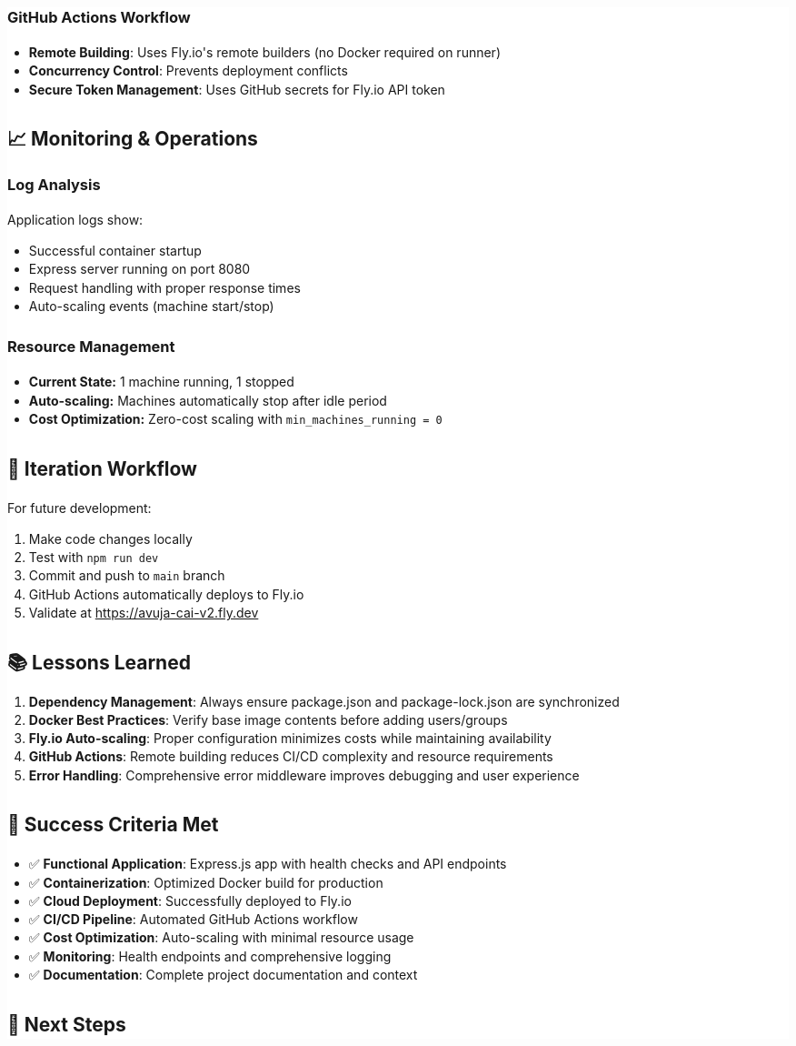 ### GitHub Actions Workflow
- **Remote Building**: Uses Fly.io's remote builders (no Docker required on runner)
- **Concurrency Control**: Prevents deployment conflicts
- **Secure Token Management**: Uses GitHub secrets for Fly.io API token

## 📈 Monitoring & Operations

### Log Analysis
Application logs show:
- Successful container startup
- Express server running on port 8080
- Request handling with proper response times
- Auto-scaling events (machine start/stop)

### Resource Management
- **Current State:** 1 machine running, 1 stopped
- **Auto-scaling:** Machines automatically stop after idle period
- **Cost Optimization:** Zero-cost scaling with `min_machines_running = 0`

## 🔄 Iteration Workflow

For future development:
1. Make code changes locally
2. Test with `npm run dev`
3. Commit and push to `main` branch
4. GitHub Actions automatically deploys to Fly.io
5. Validate at https://avuja-cai-v2.fly.dev

## 📚 Lessons Learned

1. **Dependency Management**: Always ensure package.json and package-lock.json are synchronized
2. **Docker Best Practices**: Verify base image contents before adding users/groups
3. **Fly.io Auto-scaling**: Proper configuration minimizes costs while maintaining availability
4. **GitHub Actions**: Remote building reduces CI/CD complexity and resource requirements
5. **Error Handling**: Comprehensive error middleware improves debugging and user experience

## 🎯 Success Criteria Met

- ✅ **Functional Application**: Express.js app with health checks and API endpoints
- ✅ **Containerization**: Optimized Docker build for production
- ✅ **Cloud Deployment**: Successfully deployed to Fly.io
- ✅ **CI/CD Pipeline**: Automated GitHub Actions workflow
- ✅ **Cost Optimization**: Auto-scaling with minimal resource usage
- ✅ **Monitoring**: Health endpoints and comprehensive logging
- ✅ **Documentation**: Complete project documentation and context

## 🚀 Next Steps
